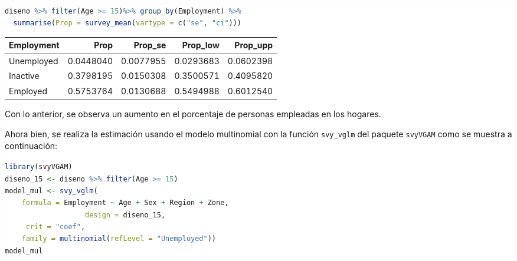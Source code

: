 
```r
diseno %>% filter(Age >= 15)%>% group_by(Employment) %>% 
  summarise(Prop = survey_mean(vartype = c("se", "ci")))
```



<table>
 <thead>
  <tr>
   <th style="text-align:left;"> Employment </th>
   <th style="text-align:right;"> Prop </th>
   <th style="text-align:right;"> Prop_se </th>
   <th style="text-align:right;"> Prop_low </th>
   <th style="text-align:right;"> Prop_upp </th>
  </tr>
 </thead>
<tbody>
  <tr>
   <td style="text-align:left;"> Unemployed </td>
   <td style="text-align:right;"> 0.0448040 </td>
   <td style="text-align:right;"> 0.0077955 </td>
   <td style="text-align:right;"> 0.0293683 </td>
   <td style="text-align:right;"> 0.0602398 </td>
  </tr>
  <tr>
   <td style="text-align:left;"> Inactive </td>
   <td style="text-align:right;"> 0.3798195 </td>
   <td style="text-align:right;"> 0.0150308 </td>
   <td style="text-align:right;"> 0.3500571 </td>
   <td style="text-align:right;"> 0.4095820 </td>
  </tr>
  <tr>
   <td style="text-align:left;"> Employed </td>
   <td style="text-align:right;"> 0.5753764 </td>
   <td style="text-align:right;"> 0.0130688 </td>
   <td style="text-align:right;"> 0.5494988 </td>
   <td style="text-align:right;"> 0.6012540 </td>
  </tr>
</tbody>
</table>

Con lo anterior, se observa un aumento en el porcentaje de personas empleadas en los hogares. 

Ahora bien, se realiza la estimación usando el modelo multinomial con la función `svy_vglm` del paquete `svyVGAM` como se muestra a continuación:


```r
library(svyVGAM)
diseno_15 <- diseno %>% filter(Age >= 15)
model_mul <- svy_vglm(
    formula = Employment ~ Age + Sex + Region + Zone,
                   design = diseno_15, 
     crit = "coef",
    family = multinomial(refLevel = "Unemployed"))
model_mul
```
